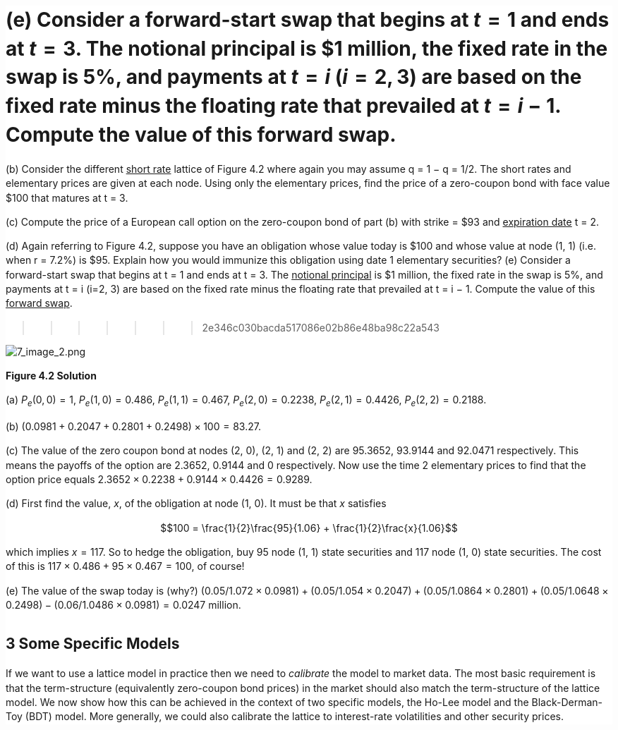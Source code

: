 (e) Consider a forward-start swap that begins at $t = 1$ and ends at $t = 3$. The notional principal is $1 million, the fixed rate in the swap is 5%, and payments at $t = i$ ($i=2,3$) are based on the fixed rate minus the floating rate that prevailed at $t = i - 1$. Compute the value of this forward swap.
=======
(b) Consider the different [short rate](../Fixed%20Income%20Asset%20Pricing/Fixed%20Income%20Lecture%20Notes/An%20Overview%20of%20the%20Vasicek%20Short%20Rate%20Model.md) lattice of Figure 4.2 where again you may assume q = 1 − q = 1/2. The short rates and elementary prices are given at each node. Using only the elementary prices,  find the price of a zero-coupon bond with face value $100 that matures at t = 3.

(c) Compute the price of a European call option on the zero-coupon bond of part (b) with strike = $93 and [expiration date](../Financial%20Instruments/Financial%20Derivatives%20and%20Quantitative%20Methods/Risk%20Neutral%20Pricing%20of%20Options.md) t = 2.

(d) Again referring to Figure 4.2,  suppose you have an obligation whose value today is $100 and whose value at node (1,   1) (i.e. when r = 7.2%) is $95. Explain how you would immunize this obligation using date 1 elementary securities? (e) Consider a forward-start swap that begins at t = 1 and ends at t = 3. The [notional principal](../Financial%20Markets/Financial%20Engineering%20and%20Arbitrage%20in%20the%20Financial%20Markets/PART%20I%20RELATIVE%20VALUE%20BUILDING%20BLOCKS/Chapter%204%20-%20Swap%20Markets/Fundamentals%20of%20Swaps.md) is $1 million,  the fixed rate in the swap is 5%,  and payments at t = i (i=2,  3) are based on the fixed rate minus the floating rate that prevailed at t = i − 1. Compute the value of this [forward swap](Derivatives/Part%20IX%20-%20Fixed%20Income%20Derivatives/Chapter%2039%20-%20Swaptions,%20Forward%20Swaps,%20and%20MBS.md).
>>>>>>> 2e346c030bacda517086e02b86e48ba98c22a543

![7_image_2.png](7_image_2.png)

**Figure 4.2 Solution**

(a) $P_e(0,0) = 1$, $P_e(1,0) = 0.486$, $P_e(1,1) = 0.467$, $P_e(2,0) = 0.2238$, $P_e(2,1) = 0.4426$, $P_e(2,2) = 0.2188$.

(b) $(0.0981 + 0.2047 + 0.2801 + 0.2498) \times 100 = 83.27$.

(c) The value of the zero coupon bond at nodes (2, 0), (2, 1) and (2, 2) are 95.3652, 93.9144 and 92.0471 respectively. This means the payoffs of the option are 2.3652, 0.9144 and 0 respectively. Now use the time 2 elementary prices to find that the option price equals $2.3652 \times 0.2238 + 0.9144 \times 0.4426 = 0.9289$.

(d) First find the value, $x$, of the obligation at node (1, 0). It must be that $x$ satisfies

$$100 = \frac{1}{2}\frac{95}{1.06} + \frac{1}{2}\frac{x}{1.06}$$

which implies $x = 117$. So to hedge the obligation, buy 95 node (1, 1) state securities and 117 node (1, 0) state securities. The cost of this is $117 \times 0.486 + 95 \times 0.467 = 100$, of course!

(e) The value of the swap today is (why?)
$(0.05/1.072 \times 0.0981) + (0.05/1.054 \times 0.2047) + (0.05/1.0864 \times 0.2801) +
(0.05/1.0648 \times 0.2498) - (0.06/1.0486 \times 0.0981) = 0.0247$ million.

## 3 Some Specific Models

If we want to use a lattice model in practice then we need to *calibrate* the model to market data. The most basic requirement is that the term-structure (equivalently zero-coupon bond prices) in the market should also match the term-structure of the lattice model. We now show how this can be achieved in the context of two specific models, the Ho-Lee model and the Black-Derman-Toy (BDT) model. More generally, we could also calibrate the lattice to interest-rate volatilities and other security prices.
